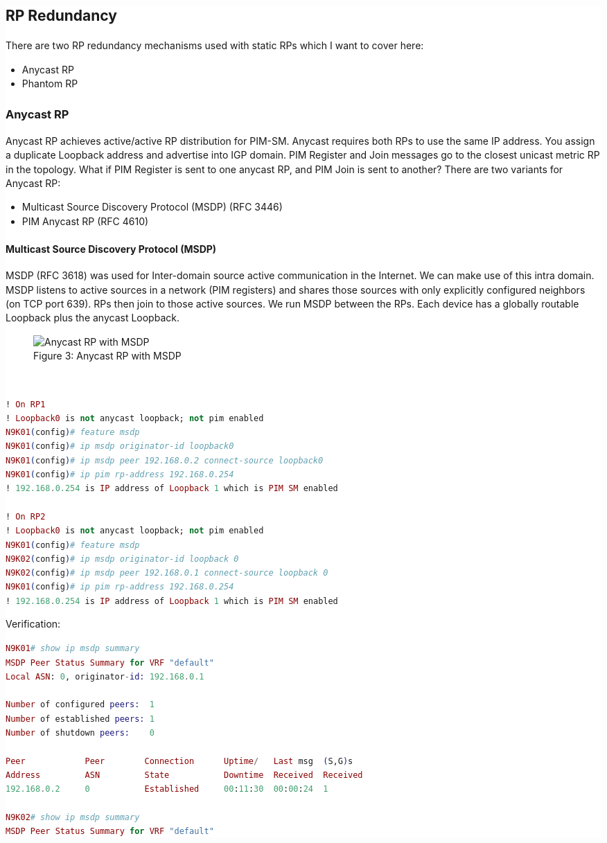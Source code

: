 
## RP Redundancy

There are two RP redundancy mechanisms used with static RPs which I want to cover here:
  * Anycast RP
  * Phantom RP

### Anycast RP

Anycast RP achieves active/active RP distribution for PIM-SM. Anycast requires both RPs to use the same IP address. You assign a duplicate Loopback address and advertise into IGP domain. PIM Register and Join messages go to the closest unicast metric RP in the topology. What if PIM Register is sent to one anycast RP, and PIM Join is sent to another? There are two variants for Anycast RP:

  * Multicast Source Discovery Protocol (MSDP) (RFC 3446)
  * PIM Anycast RP (RFC 4610)

#### Multicast Source Discovery Protocol (MSDP)

MSDP (RFC 3618) was used for Inter-domain source active communication in the Internet. We can make use of this intra domain. MSDP listens to active sources in a network (PIM registers) and shares those sources with only explicitly configured neighbors (on TCP port 639). RPs then join to those active sources. We run MSDP between the RPs. Each device has a globally routable Loopback plus the anycast Loopback.

<figure>
  <img src="https://user-images.githubusercontent.com/31813625/235809829-c772e497-7372-4b1f-971b-fe15da93911d.png" alt="Anycast RP with MSDP">
  <figcaption>Figure 3: Anycast RP with MSDP</figcaption>
</figure>
<p>&nbsp</p>   

```elixir
! On RP1
! Loopback0 is not anycast loopback; not pim enabled
N9K01(config)# feature msdp
N9K01(config)# ip msdp originator-id loopback0
N9K01(config)# ip msdp peer 192.168.0.2 connect-source loopback0
N9K01(config)# ip pim rp-address 192.168.0.254
! 192.168.0.254 is IP address of Loopback 1 which is PIM SM enabled

! On RP2
! Loopback0 is not anycast loopback; not pim enabled
N9K01(config)# feature msdp
N9K02(config)# ip msdp originator-id loopback 0
N9K02(config)# ip msdp peer 192.168.0.1 connect-source loopback 0
N9K01(config)# ip pim rp-address 192.168.0.254
! 192.168.0.254 is IP address of Loopback 1 which is PIM SM enabled
```

Verification:

```elixir
N9K01# show ip msdp summary
MSDP Peer Status Summary for VRF "default"
Local ASN: 0, originator-id: 192.168.0.1

Number of configured peers:  1
Number of established peers: 1
Number of shutdown peers:    0

Peer            Peer        Connection      Uptime/   Last msg  (S,G)s
Address         ASN         State           Downtime  Received  Received
192.168.0.2     0           Established     00:11:30  00:00:24  1

N9K02# show ip msdp summary
MSDP Peer Status Summary for VRF "default"
```